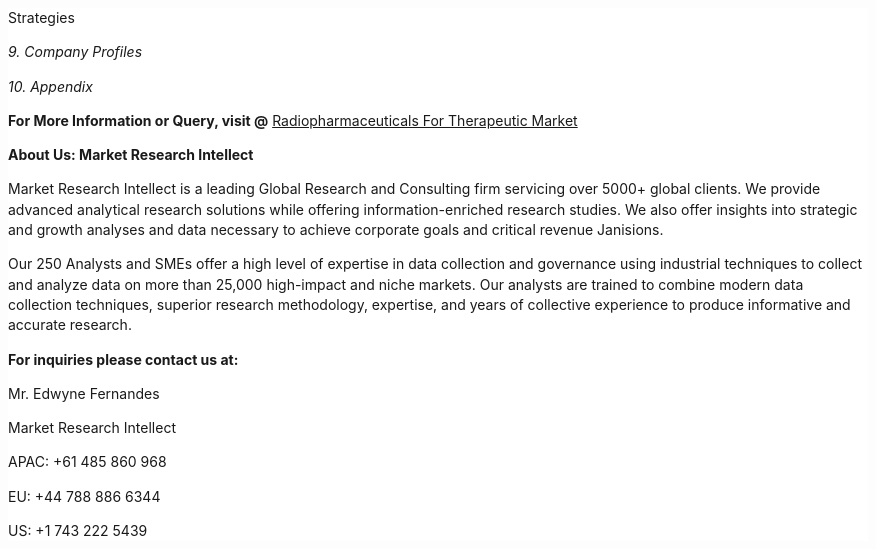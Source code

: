Strategies</span></em></li></ul><p><em><span class="font-[700]">9. Company Profiles</span></em></p><p><em><span class="font-[700]">10. Appendix</span></em></p><p><span class="font-[700]"><strong>For More Information or Query, visit&nbsp;@</strong>&nbsp;</span><span class="font-[700]"><a href="https://www.marketresearchintellect.com/product/global-radiopharmaceuticals-for-therapeutic-market-size-and-forecast/?utm_source=Linkedin&utm_medium=041" target="_blank" data-tracking-control-name="article-ssr-frontend-pulse_little-text-block" data-tracking-will-navigate="" data-test-link="">Radiopharmaceuticals For Therapeutic Market</a></span></p><p><strong><span class="font-[700]">About Us: Market Research Intellect</span></strong></p><p><span class="">Market Research Intellect is a leading Global Research and Consulting firm servicing over 5000+ global clients. We provide advanced analytical research solutions while offering information-enriched research studies.&nbsp;</span>We also offer insights into strategic and growth analyses and data necessary to achieve corporate goals and critical revenue Janisions.</p><p><span class="">Our 250 Analysts and SMEs offer a high level of expertise in data collection and governance using industrial techniques to collect and analyze data on more than 25,000 high-impact and niche markets. Our analysts are trained to combine modern data collection techniques, superior research methodology, expertise, and years of collective experience to produce informative and accurate research.</span></p><p><strong>For inquiries please contact us at:</strong></p><p>Mr. Edwyne Fernandes</p><p>Market Research Intellect</p><p>APAC: +61 485 860 968</p><p>EU: +44 788 886 6344</p><p>US: +1 743 222 5439</p>

